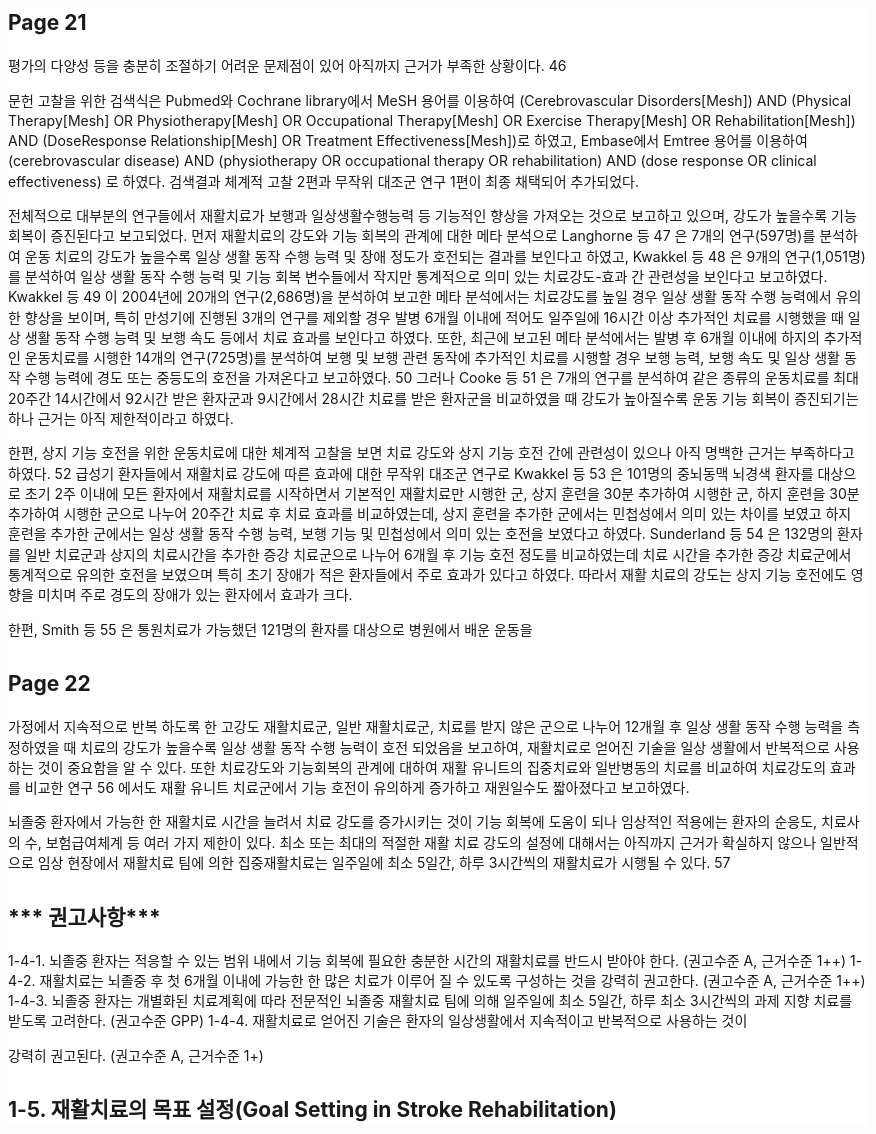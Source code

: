 ## Page 21

평가의 다양성 등을 충분히 조절하기 어려운 문제점이 있어 아직까지 근거가 부족한 상황이다. 46

문헌  고찰을  위한  검색식은  Pubmed와  Cochrane  library에서  MeSH  용어를  이용하여 (Cerebrovascular  Disorders[Mesh])  AND  (Physical  Therapy[Mesh]  OR  Physiotherapy[Mesh]  OR Occupational  Therapy[Mesh]  OR  Exercise  Therapy[Mesh]  OR  Rehabilitation[Mesh])  AND  (DoseResponse  Relationship[Mesh]  OR  Treatment  Effectiveness[Mesh])로  하였고,  Embase에서  Emtree 용어를  이용하여  (cerebrovascular  disease)  AND  (physiotherapy  OR  occupational  therapy  OR rehabilitation)  AND  (dose  response  OR  clinical  effectiveness)  로  하였다.  검색결과  체계적  고찰 2편과 무작위 대조군 연구 1편이 최종 채택되어 추가되었다.

전체적으로 대부분의 연구들에서 재활치료가 보행과 일상생활수행능력 등 기능적인 향상을 가져오는  것으로  보고하고  있으며,  강도가  높을수록  기능  회복이  증진된다고  보고되었다.  먼저 재활치료의  강도와  기능  회복의  관계에  대한  메타  분석으로  Langhorne  등 47 은 7개의 연구(597명)를 분석하여 운동 치료의 강도가 높을수록 일상 생활 동작 수행 능력 및 장애 정도가 호전되는  결과를  보인다고  하였고,  Kwakkel  등 48 은  9개의  연구(1,051명)를  분석하여  일상  생활 동작  수행  능력  및  기능  회복  변수들에서  작지만  통계적으로  의미  있는  치료강도-효과  간 관련성을  보인다고  보고하였다.  Kwakkel  등 49 이  2004년에  20개의  연구(2,686명)을  분석하여 보고한  메타  분석에서는  치료강도를  높일  경우  일상  생활  동작  수행  능력에서  유의한  향상을 보이며,  특히  만성기에  진행된  3개의  연구를  제외할  경우  발병  6개월  이내에  적어도  일주일에 16시간 이상 추가적인 치료를 시행했을 때 일상 생활 동작 수행 능력 및 보행 속도 등에서 치료 효과를  보인다고  하였다.  또한,  최근에  보고된  메타  분석에서는  발병  후  6개월  이내에  하지의 추가적인 운동치료를 시행한 14개의 연구(725명)를 분석하여 보행 및 보행 관련 동작에 추가적인 치료를 시행할 경우 보행 능력, 보행 속도 및 일상 생활 동작 수행 능력에 경도 또는 중등도의 호전을  가져온다고  보고하였다. 50   그러나  Cooke  등 51 은  7개의  연구를  분석하여  같은  종류의 운동치료를  최대  20주간  14시간에서  92시간  받은  환자군과  9시간에서  28시간  치료를  받은 환자군을  비교하였을  때  강도가  높아질수록  운동  기능  회복이  증진되기는  하나  근거는  아직 제한적이라고 하였다.

한편,  상지  기능  호전을  위한  운동치료에  대한  체계적  고찰을  보면  치료  강도와  상지  기능 호전  간에  관련성이  있으나  아직  명백한  근거는  부족하다고  하였다. 52   급성기  환자들에서 재활치료  강도에  따른  효과에  대한  무작위  대조군  연구로  Kwakkel  등 53 은  101명의  중뇌동맥 뇌경색  환자를  대상으로  초기  2주  이내에  모든  환자에서  재활치료를  시작하면서  기본적인 재활치료만  시행한  군,  상지  훈련을  30분  추가하여  시행한  군,  하지  훈련을  30분  추가하여 시행한 군으로 나누어 20주간 치료 후 치료 효과를 비교하였는데, 상지 훈련을 추가한 군에서는 민첩성에서 의미 있는 차이를 보였고 하지 훈련을 추가한 군에서는 일상 생활 동작 수행 능력, 보행 기능 및 민첩성에서 의미 있는 호전을 보였다고 하였다. Sunderland 등 54 은 132명의 환자를 일반  치료군과  상지의  치료시간을  추가한  증강  치료군으로  나누어  6개월  후  기능  호전  정도를 비교하였는데  치료  시간을  추가한  증강  치료군에서  통계적으로  유의한  호전을  보였으며  특히 초기 장애가 적은 환자들에서 주로 효과가 있다고 하였다. 따라서 재활 치료의 강도는 상지 기능 호전에도 영향을 미치며 주로 경도의 장애가 있는 환자에서 효과가 크다.

한편,  Smith  등 55 은  통원치료가  가능했던  121명의  환자를  대상으로  병원에서  배운  운동을

## Page 22

가정에서  지속적으로  반복  하도록  한  고강도  재활치료군,  일반  재활치료군,  치료를  받지  않은 군으로 나누어 12개월 후 일상 생활 동작 수행 능력을 측정하였을 때 치료의 강도가 높을수록 일상 생활 동작 수행 능력이 호전 되었음을 보고하여, 재활치료로 얻어진 기술을 일상 생활에서 반복적으로  사용하는  것이  중요함을  알  수  있다.  또한  치료강도와  기능회복의  관계에  대하여 재활 유니트의 집중치료와 일반병동의 치료를 비교하여 치료강도의 효과를 비교한 연구 56 에서도 재활 유니트 치료군에서 기능 호전이 유의하게 증가하고 재원일수도 짧아졌다고 보고하였다.

뇌졸중  환자에서  가능한  한  재활치료  시간을  늘려서  치료  강도를  증가시키는  것이  기능 회복에 도움이 되나 임상적인 적용에는 환자의 순응도, 치료사의 수, 보험급여체계 등 여러 가지 제한이  있다.  최소  또는  최대의  적절한  재활  치료  강도의  설정에  대해서는  아직까지  근거가 확실하지 않으나 일반적으로 임상 현장에서 재활치료 팀에 의한 집중재활치료는 일주일에 최소 5일간, 하루 3시간씩의 재활치료가 시행될 수 있다. 57

## ***  권고사항***

1-4-1. 뇌졸중  환자는  적응할  수  있는  범위  내에서  기능  회복에  필요한  충분한  시간의 재활치료를 반드시 받아야 한다. (권고수준 A, 근거수준 1++) 1-4-2.  재활치료는  뇌졸중  후  첫  6개월  이내에  가능한  한  많은  치료가  이루어  질  수  있도록 구성하는 것을 강력히 권고한다. (권고수준 A, 근거수준 1++) 1-4-3.  뇌졸중  환자는  개별화된  치료계획에  따라  전문적인  뇌졸중  재활치료 팀에  의해  일주일에 최소 5일간, 하루 최소 3시간씩의 과제 지향 치료를 받도록 고려한다. (권고수준 GPP) 1-4-4.  재활치료로  얻어진  기술은  환자의  일상생활에서  지속적이고  반복적으로  사용하는  것이

강력히 권고된다. (권고수준 A, 근거수준 1+)

## 1-5.  재활치료의 목표 설정(Goal Setting in Stroke Rehabilitation)
